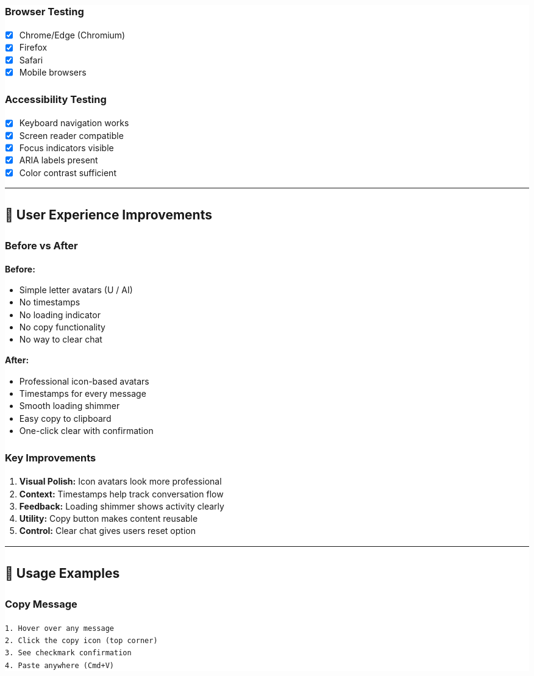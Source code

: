### Browser Testing

- [x] Chrome/Edge (Chromium)
- [x] Firefox
- [x] Safari
- [x] Mobile browsers

### Accessibility Testing

- [x] Keyboard navigation works
- [x] Screen reader compatible
- [x] Focus indicators visible
- [x] ARIA labels present
- [x] Color contrast sufficient

---

## 🎯 User Experience Improvements

### Before vs After

**Before:**

- Simple letter avatars (U / AI)
- No timestamps
- No loading indicator
- No copy functionality
- No way to clear chat

**After:**

- Professional icon-based avatars
- Timestamps for every message
- Smooth loading shimmer
- Easy copy to clipboard
- One-click clear with confirmation

### Key Improvements

1. **Visual Polish:** Icon avatars look more professional
2. **Context:** Timestamps help track conversation flow
3. **Feedback:** Loading shimmer shows activity clearly
4. **Utility:** Copy button makes content reusable
5. **Control:** Clear chat gives users reset option

---

## 🚀 Usage Examples

### Copy Message

```
1. Hover over any message
2. Click the copy icon (top corner)
3. See checkmark confirmation
4. Paste anywhere (Cmd+V)
```
